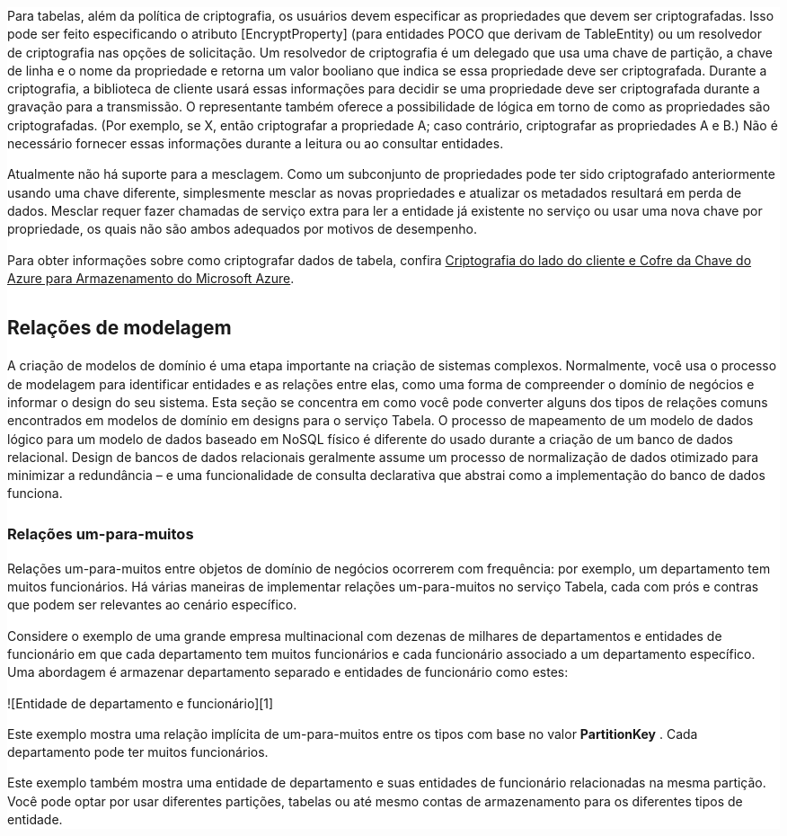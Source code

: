 Para tabelas, além da política de criptografia, os usuários devem especificar as propriedades que devem ser criptografadas. Isso pode ser feito especificando o atributo [EncryptProperty] \(para entidades POCO que derivam de TableEntity) ou um resolvedor de criptografia nas opções de solicitação. Um resolvedor de criptografia é um delegado que usa uma chave de partição, a chave de linha e o nome da propriedade e retorna um valor booliano que indica se essa propriedade deve ser criptografada. Durante a criptografia, a biblioteca de cliente usará essas informações para decidir se uma propriedade deve ser criptografada durante a gravação para a transmissão. O representante também oferece a possibilidade de lógica em torno de como as propriedades são criptografadas. (Por exemplo, se X, então criptografar a propriedade A; caso contrário, criptografar as propriedades A e B.) Não é necessário fornecer essas informações durante a leitura ou ao consultar entidades.

Atualmente não há suporte para a mesclagem. Como um subconjunto de propriedades pode ter sido criptografado anteriormente usando uma chave diferente, simplesmente mesclar as novas propriedades e atualizar os metadados resultará em perda de dados. Mesclar requer fazer chamadas de serviço extra para ler a entidade já existente no serviço ou usar uma nova chave por propriedade, os quais não são ambos adequados por motivos de desempenho.     

Para obter informações sobre como criptografar dados de tabela, confira [Criptografia do lado do cliente e Cofre da Chave do Azure para Armazenamento do Microsoft Azure](../storage/common/storage-client-side-encryption.md).  

## <a name="modeling-relationships"></a>Relações de modelagem
A criação de modelos de domínio é uma etapa importante na criação de sistemas complexos. Normalmente, você usa o processo de modelagem para identificar entidades e as relações entre elas, como uma forma de compreender o domínio de negócios e informar o design do seu sistema. Esta seção se concentra em como você pode converter alguns dos tipos de relações comuns encontrados em modelos de domínio em designs para o serviço Tabela. O processo de mapeamento de um modelo de dados lógico para um modelo de dados baseado em NoSQL físico é diferente do usado durante a criação de um banco de dados relacional. Design de bancos de dados relacionais geralmente assume um processo de normalização de dados otimizado para minimizar a redundância – e uma funcionalidade de consulta declarativa que abstrai como a implementação do banco de dados funciona.  

### <a name="one-to-many-relationships"></a>Relações um-para-muitos
Relações um-para-muitos entre objetos de domínio de negócios ocorrerem com frequência: por exemplo, um departamento tem muitos funcionários. Há várias maneiras de implementar relações um-para-muitos no serviço Tabela, cada com prós e contras que podem ser relevantes ao cenário específico.  

Considere o exemplo de uma grande empresa multinacional com dezenas de milhares de departamentos e entidades de funcionário em que cada departamento tem muitos funcionários e cada funcionário associado a um departamento específico. Uma abordagem é armazenar departamento separado e entidades de funcionário como estes:  

![Entidade de departamento e funcionário][1]

Este exemplo mostra uma relação implícita de um-para-muitos entre os tipos com base no valor **PartitionKey** . Cada departamento pode ter muitos funcionários.  

Este exemplo também mostra uma entidade de departamento e suas entidades de funcionário relacionadas na mesma partição. Você pode optar por usar diferentes partições, tabelas ou até mesmo contas de armazenamento para os diferentes tipos de entidade.  
